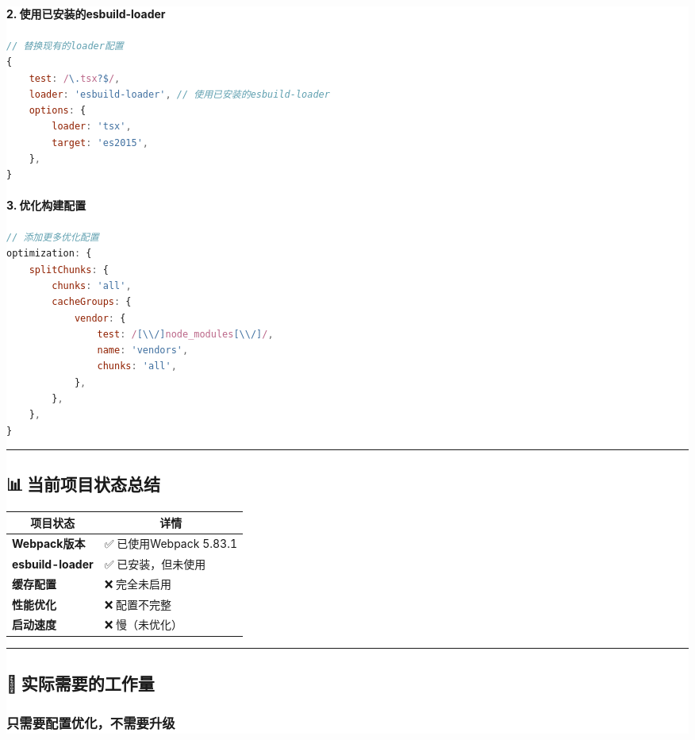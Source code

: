 #### **2. 使用已安装的esbuild-loader**
```javascript
// 替换现有的loader配置
{
    test: /\.tsx?$/,
    loader: 'esbuild-loader', // 使用已安装的esbuild-loader
    options: {
        loader: 'tsx',
        target: 'es2015',
    },
}
```

#### **3. 优化构建配置**
```javascript
// 添加更多优化配置
optimization: {
    splitChunks: {
        chunks: 'all',
        cacheGroups: {
            vendor: {
                test: /[\\/]node_modules[\\/]/,
                name: 'vendors',
                chunks: 'all',
            },
        },
    },
}
```

---

## 📊 **当前项目状态总结**

| 项目状态           | 详情                   |
| ------------------ | ---------------------- |
| **Webpack版本**    | ✅ 已使用Webpack 5.83.1 |
| **esbuild-loader** | ✅ 已安装，但未使用     |
| **缓存配置**       | ❌ 完全未启用           |
| **性能优化**       | ❌ 配置不完整           |
| **启动速度**       | ❌ 慢（未优化）         |

---

## 🚀 **实际需要的工作量**

### **只需要配置优化，不需要升级**
